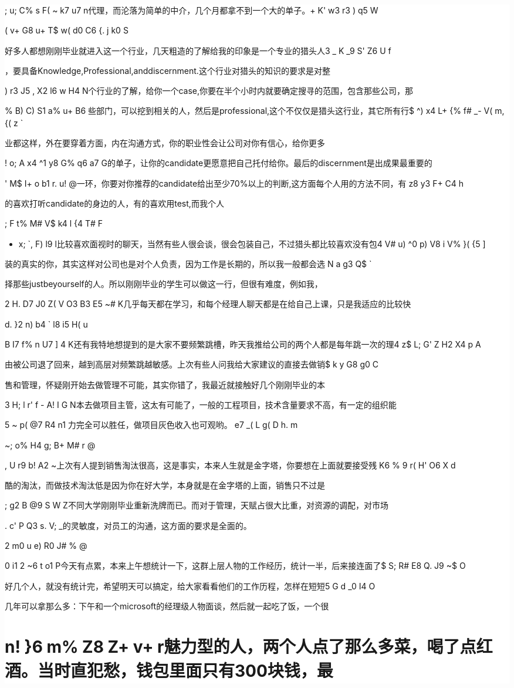 ; u; C% s F( ~ k7 u7 n代理，而沦落为简单的中介，几个月都拿不到一个大的单子。+  K' w3 r3 ) q5 W

( v+ G8 u+ T$ w( d0 C6 {. j k0 S

好多人都想刚刚毕业就进入这一个行业，几天粗造的了解给我的印象是一个专业的猎头人3 _  K _9 S' Z6 U f

，要具备Knowledge,Professional,anddiscernment.这个行业对猎头的知识的要求是对整

) r3 J5 , X2 l6 w  H4 N个行业的了解，给你一个case,你要在半个小时内就要确定搜寻的范围，包含那些公司，那

% B) C) S1 a% u+ B6 些部门，可以挖到相关的人，然后是professional,这个不仅仅是猎头这行业，其它所有行$ ^) x4 L+ {% f# _- V( m, {( z `

业都这样，外在要穿着方面，内在沟通方式，你的职业性会让公司对你有信心，给你更多

! o; A x4 ^1 y8 G% q6 a7 G的单子，让你的candidate更愿意把自己托付给你。最后的discernment是出成果最重要的

' M$ I+ o b1 r. u! @一环，你要对你推荐的candidate给出至少70%以上的判断,这方面每个人用的方法不同，有 z8 y3 F+ C4 h

的喜欢打听candidate的身边的人，有的喜欢用test,而我个人

; F t% M# V$ k4 l {4 T# F

- x; `, F) l9 l比较喜欢面视时的聊天，当然有些人很会谈，很会包装自己，不过猎头都比较喜欢没有包4 V# u) ^0 p) V8 i V% }( {5 ]

装的真实的你，其实这样对公司也是对个人负责，因为工作是长期的，所以我一般都会选 N a g3 Q$ `

择那些justbeyourself的人。所以刚刚毕业的学生可以做这一行，但很有难度，例如我，

2 H. D7 J0 Z( V O3 B3 E5 ~# K几乎每天都在学习，和每个经理人聊天都是在给自己上课，只是我适应的比较快

 d. }2 n) b4 ` l8 i5 H( u

 B I7 f% n U7 ] 4 K还有我特地想提到的是大家不要频繁跳槽，昨天我推给公司的两个人都是每年跳一次的理4 z$ L; G' Z  H2 X4 p A

由被公司退了回来，越到高层对频繁跳越敏感。上次有些人问我给大家建议的直接去做销$ k y G8 g0 C

售和管理，怀疑刚开始去做管理不可能，其实你错了，我最近就接触好几个刚刚毕业的本

3 H; l r' f - A! I G  N本去做项目主管，这太有可能了，一般的工程项目，技术含量要求不高，有一定的组织能

5 ~  p( @7 R4 n1 力完全可以胜任，做项目灰色收入也可观哟。 e7 _( L g( D h. m



 ~; o% H4 g; B+ M# r  @

, U r9 b! A2 ~上次有人提到销售淘汰很高，这是事实，本来人生就是金字塔，你要想在上面就要接受残 K6 % 9 r( H' O6 X  d

酷的淘汰，而做技术淘汰低是因为你在好大学，本身就是在金字塔的上面，销售只不过是

; g2 B @9 S W Z不同大学刚刚毕业重新洗牌而已。而对于管理，天赋占很大比重，对资源的调配，对市场

. c' P Q3 s. V; _的灵敏度，对员工的沟通，这方面的要求是全面的。

2 m0 u e) R0 J# % @

0 i1 2 ~6 t o1 P今天有点累，本来上午想统计一下，这群上层人物的工作经历，统计一半，后来接连面了$ S; R# E8 Q. J9  ~$ O

好几个人，就没有统计完，希望明天可以搞定，给大家看看他们的工作历程，怎样在短短5 G d _0 I4 O

几年可以拿那么多：下午和一个microsoft的经理级人物面谈，然后就一起吃了饭，一个很

# n! }6 m% Z8 Z+ v+ r魅力型的人，两个人点了那么多菜，喝了点红酒。当时直犯愁，钱包里面只有300块钱，最
